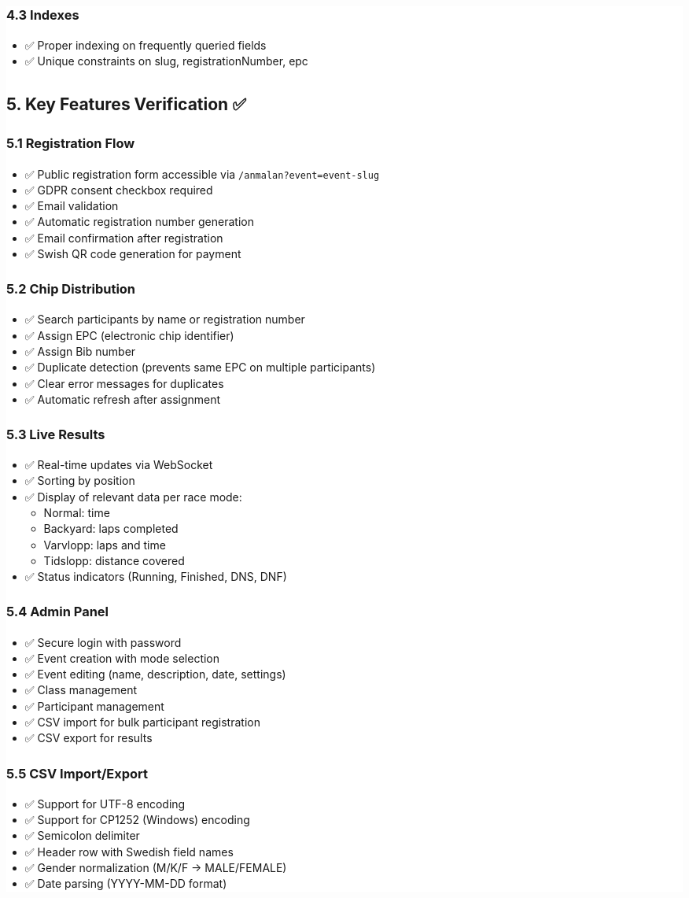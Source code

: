 ### 4.3 Indexes
- ✅ Proper indexing on frequently queried fields
- ✅ Unique constraints on slug, registrationNumber, epc

## 5. Key Features Verification ✅

### 5.1 Registration Flow
- ✅ Public registration form accessible via `/anmalan?event=event-slug`
- ✅ GDPR consent checkbox required
- ✅ Email validation
- ✅ Automatic registration number generation
- ✅ Email confirmation after registration
- ✅ Swish QR code generation for payment

### 5.2 Chip Distribution
- ✅ Search participants by name or registration number
- ✅ Assign EPC (electronic chip identifier)
- ✅ Assign Bib number
- ✅ Duplicate detection (prevents same EPC on multiple participants)
- ✅ Clear error messages for duplicates
- ✅ Automatic refresh after assignment

### 5.3 Live Results
- ✅ Real-time updates via WebSocket
- ✅ Sorting by position
- ✅ Display of relevant data per race mode:
  - Normal: time
  - Backyard: laps completed
  - Varvlopp: laps and time
  - Tidslopp: distance covered
- ✅ Status indicators (Running, Finished, DNS, DNF)

### 5.4 Admin Panel
- ✅ Secure login with password
- ✅ Event creation with mode selection
- ✅ Event editing (name, description, date, settings)
- ✅ Class management
- ✅ Participant management
- ✅ CSV import for bulk participant registration
- ✅ CSV export for results

### 5.5 CSV Import/Export
- ✅ Support for UTF-8 encoding
- ✅ Support for CP1252 (Windows) encoding
- ✅ Semicolon delimiter
- ✅ Header row with Swedish field names
- ✅ Gender normalization (M/K/F → MALE/FEMALE)
- ✅ Date parsing (YYYY-MM-DD format)
